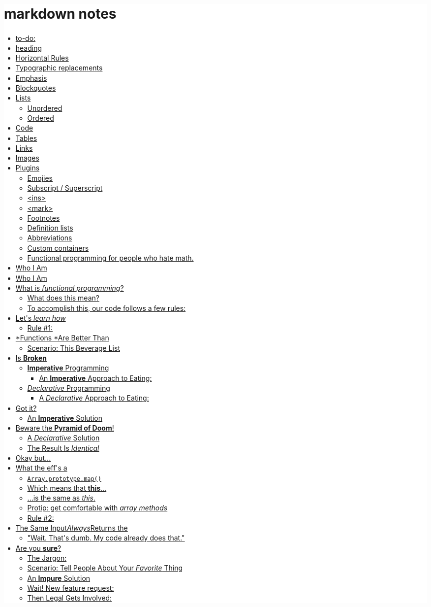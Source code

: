 # markdown notes

* [to-do:](#to-do)
* [heading](#heading)
* [Horizontal Rules](#horizontal-rules)
* [Typographic replacements](#typographic-replacements)
* [Emphasis](#emphasis)
* [Blockquotes](#blockquotes)
* [Lists](#lists)
  * [Unordered](#unordered)
  * [Ordered](#ordered)
* [Code](#code)
* [Tables](#tables)
* [Links](#links)
* [Images](#images)
* [Plugins](#plugins)
  * [Emojies](#emojies)
  * [Subscript / Superscript](#subscript--superscript)
  * [\<ins>](#ins)
  * [\<mark>](#mark)
  * [Footnotes](#footnotes)
  * [Definition lists](#definition-lists)
  * [Abbreviations](#abbreviations)
  * [Custom containers](#custom-containers)
  * [Functional programming for people who hate math.](#functional-programming-for-people-who-hate-math)
* [Who I Am](#who-i-am)
* [Who I Am](#who-i-am-1)
* [What is *functional programming*?](#what-is-functional-programming)
  * [What does this mean?](#what-does-this-mean)
  * [To accomplish this, our code follows a few rules:](#to-accomplish-this-our-code-follows-a-few-rules)
* [Let's *learn how*](#lets-learn-how)
  * [Rule \#1:](#rule-1)
* [*Functions *Are Better Than](#functions-are-better-than)
  * [Scenario: This Beverage List](#scenario-this-beverage-list)
* [Is **Broken**](#is-broken)
  * [**Imperative** Programming](#imperative-programming)
    * [An **Imperative** Approach to Eating:](#an-imperative-approach-to-eating)
  * [*Declarative* Programming](#declarative-programming)
    * [A *Declarative* Approach to Eating:](#a-declarative-approach-to-eating)
* [Got it?](#got-it)
  * [An **Imperative** Solution](#an-imperative-solution)
* [Beware the **Pyramid of Doom**!](#beware-the-pyramid-of-doom)
  * [A *Declarative* Solution](#a-declarative-solution)
  * [The Result Is *Identical*](#the-result-is-identical)
* [Okay but...](#okay-but)
* [What the eff's a](#what-the-effs-a)
  * [`Array.prototype.map()`](#arrayprototypemap)
  * [Which means that **this**...](#which-means-that-this)
  * [...is the same as *this*.](#is-the-same-as-this)
  * [Protip: get comfortable with *array methods*](#protip-get-comfortable-with-array-methods)
  * [Rule \#2:](#rule-2)
* [The Same Input*Always*Returns the](#the-same-inputalwaysreturns-the)
  * ["Wait. That's dumb. My code already does that."](#wait-thats-dumb-my-code-already-does-that)
* [Are you **sure**?](#are-you-sure)
  * [The Jargon:](#the-jargon)
  * [Scenario: Tell People About Your *Favorite* Thing](#scenario-tell-people-about-your-favorite-thing)
  * [An **Impure** Solution](#an-impure-solution)
  * [Wait! New feature request:](#wait-new-feature-request)
  * [Then Legal Gets Involved:](#then-legal-gets-involved)